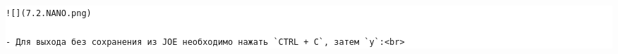     ![](7.2.NANO.png)

    - Для выхода без сохранения из JOE необходимо нажать `CTRL + C`, затем `y`:<br>